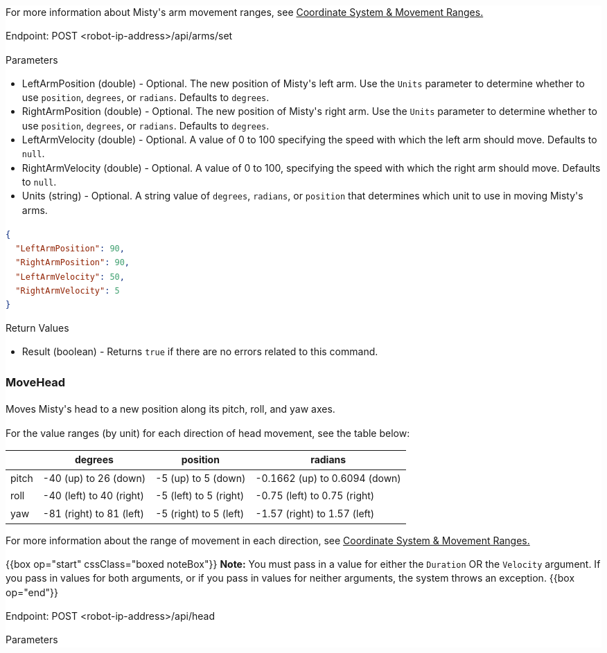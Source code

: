 For more information about Misty's arm movement ranges, see [Coordinate System & Movement Ranges.](../../../misty-ii/robot/misty-ii/#coordinate-system-amp-movement-ranges)

Endpoint: POST &lt;robot-ip-address&gt;/api/arms/set

Parameters
* LeftArmPosition (double) - Optional. The new position of Misty's left arm. Use the `Units` parameter to determine whether to use `position`, `degrees`, or `radians`. Defaults to `degrees`.
* RightArmPosition (double) - Optional. The new position of Misty's right arm. Use the `Units` parameter to determine whether to use `position`, `degrees`, or `radians`. Defaults to `degrees`.
* LeftArmVelocity (double) - Optional. A value of 0 to 100 specifying the speed with which the left arm should move. Defaults to `null`.
* RightArmVelocity (double) - Optional. A value of 0 to 100, specifying the speed with which the right arm should move. Defaults to `null`.
* Units (string) - Optional. A string value of `degrees`, `radians`, or `position` that determines which unit to use in moving Misty's arms.

```json
{
  "LeftArmPosition": 90,
  "RightArmPosition": 90,
  "LeftArmVelocity": 50,
  "RightArmVelocity": 5
}
```

Return Values

* Result (boolean) - Returns `true` if there are no errors related to this command.

### MoveHead

Moves Misty's head to a new position along its pitch, roll, and yaw axes.

For the value ranges (by unit) for each direction of head movement, see the table below:

|| degrees | position | radians |
|-----|---------|----------|---------|
| pitch | -40 (up) to 26 (down) | -5 (up) to 5 (down) |-0.1662 (up) to 0.6094 (down) |
| roll | -40 (left) to 40 (right) | -5 (left) to 5 (right) |-0.75 (left) to 0.75 (right) |
| yaw | -81 (right) to 81 (left) | -5 (right) to 5 (left) |-1.57 (right) to 1.57 (left) |

For more information about the range of movement in each direction, see [Coordinate System & Movement Ranges.](../../../misty-ii/robot/misty-ii/#coordinate-system-amp-movement-ranges)

{{box op="start" cssClass="boxed noteBox"}}
**Note:** You must pass in a value for either the `Duration` OR the `Velocity` argument. If you pass in values for both arguments, or if you pass in values for neither arguments, the system throws an exception.
{{box op="end"}}


Endpoint: POST &lt;robot-ip-address&gt;/api/head

Parameters
